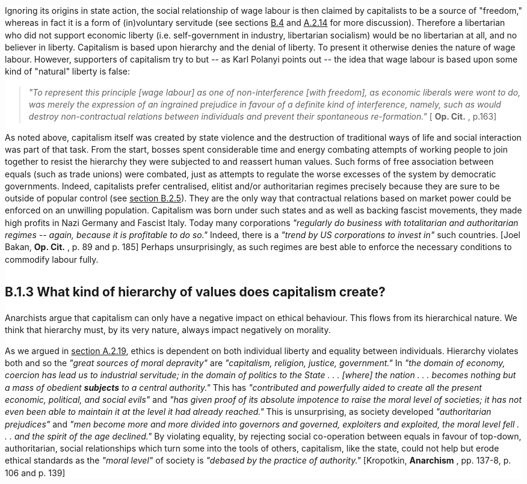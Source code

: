 Ignoring its origins in state action, the social relationship of wage labour
is then claimed by capitalists to be a source of "freedom," whereas in fact it
is a form of (in)voluntary servitude (see sections [B.4](secB4.md) and
[A.2.14](secA2.md#seca14) for more discussion). Therefore a libertarian who
did not support economic liberty (i.e. self-government in industry,
libertarian socialism) would be no libertarian at all, and no believer in
liberty. Capitalism is based upon hierarchy and the denial of liberty. To
present it otherwise denies the nature of wage labour. However, supporters of
capitalism try to but -- as Karl Polanyi points out -- the idea that wage
labour is based upon some kind of "natural" liberty is false:

> _"To represent this principle [wage labour] as one of non-interference [with
> freedom], as economic liberals were wont to do, was merely the expression of
> an ingrained prejudice in favour of a definite kind of interference, namely,
> such as would destroy non-contractual relations between individuals and
> prevent their spontaneous re-formation."_ [ **Op. Cit.** , p.163]

As noted above, capitalism itself was created by state violence and the
destruction of traditional ways of life and social interaction was part of
that task. From the start, bosses spent considerable time and energy combating
attempts of working people to join together to resist the hierarchy they were
subjected to and reassert human values. Such forms of free association between
equals (such as trade unions) were combated, just as attempts to regulate the
worse excesses of the system by democratic governments. Indeed, capitalists
prefer centralised, elitist and/or authoritarian regimes precisely because
they are sure to be outside of popular control (see [section
B.2.5](secB2.md#secb25)). They are the only way that contractual relations
based on market power could be enforced on an unwilling population. Capitalism
was born under such states and as well as backing fascist movements, they made
high profits in Nazi Germany and Fascist Italy. Today many corporations
_"regularly do business with totalitarian and authoritarian regimes -- again,
because it is profitable to do so."_ Indeed, there is a _"trend by US
corporations to invest in"_ such countries. [Joel Bakan, **Op. Cit.** , p. 89
and p. 185] Perhaps unsurprisingly, as such regimes are best able to enforce
the necessary conditions to commodify labour fully.

## B.1.3 What kind of hierarchy of values does capitalism create?

Anarchists argue that capitalism can only have a negative impact on ethical
behaviour. This flows from its hierarchical nature. We think that hierarchy
must, by its very nature, always impact negatively on morality.

As we argued in [section A.2.19](secA2.md#seca219), ethics is dependent on
both individual liberty and equality between individuals. Hierarchy violates
both and so the _"great sources of moral depravity"_ are _"capitalism,
religion, justice, government."_ In _"the domain of economy, coercion has lead
us to industrial servitude; in the domain of politics to the State . . .
[where] the nation . . . becomes nothing but a mass of obedient **subjects**
to a central authority."_ This has _"contributed and powerfully aided to
create all the present economic, political, and social evils"_ and _"has given
proof of its absolute impotence to raise the moral level of societies; it has
not even been able to maintain it at the level it had already reached."_ This
is unsurprising, as society developed _"authoritarian prejudices"_ and _"men
become more and more divided into governors and governed, exploiters and
exploited, the moral level fell . . . and the spirit of the age declined."_ By
violating equality, by rejecting social co-operation between equals in favour
of top-down, authoritarian, social relationships which turn some into the
tools of others, capitalism, like the state, could not help but erode ethical
standards as the _"moral level"_ of society is _"debased by the practice of
authority."_ [Kropotkin, **Anarchism** , pp. 137-8, p. 106 and p. 139]
